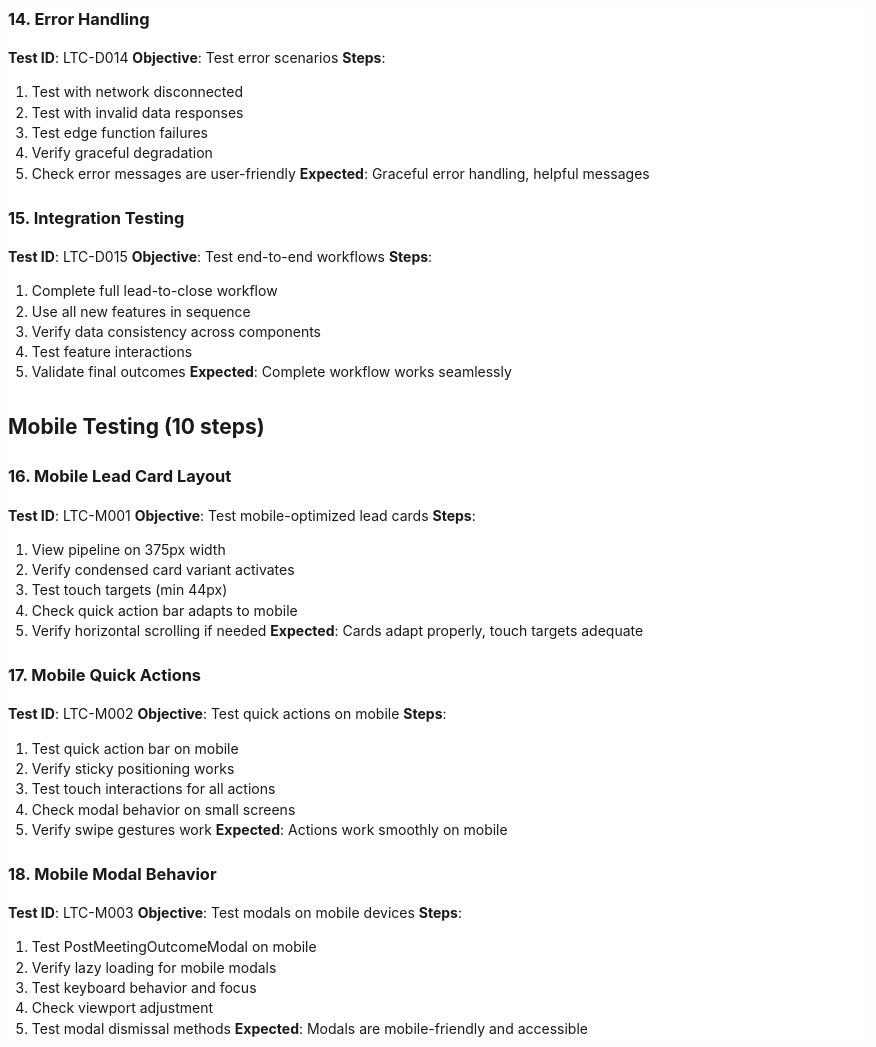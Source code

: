 ### 14. Error Handling
**Test ID**: LTC-D014
**Objective**: Test error scenarios
**Steps**:
1. Test with network disconnected
2. Test with invalid data responses
3. Test edge function failures
4. Verify graceful degradation
5. Check error messages are user-friendly
**Expected**: Graceful error handling, helpful messages

### 15. Integration Testing
**Test ID**: LTC-D015
**Objective**: Test end-to-end workflows
**Steps**:
1. Complete full lead-to-close workflow
2. Use all new features in sequence
3. Verify data consistency across components
4. Test feature interactions
5. Validate final outcomes
**Expected**: Complete workflow works seamlessly

## Mobile Testing (10 steps)

### 16. Mobile Lead Card Layout
**Test ID**: LTC-M001
**Objective**: Test mobile-optimized lead cards
**Steps**:
1. View pipeline on 375px width
2. Verify condensed card variant activates
3. Test touch targets (min 44px)
4. Check quick action bar adapts to mobile
5. Verify horizontal scrolling if needed
**Expected**: Cards adapt properly, touch targets adequate

### 17. Mobile Quick Actions
**Test ID**: LTC-M002
**Objective**: Test quick actions on mobile
**Steps**:
1. Test quick action bar on mobile
2. Verify sticky positioning works
3. Test touch interactions for all actions
4. Check modal behavior on small screens
5. Verify swipe gestures work
**Expected**: Actions work smoothly on mobile

### 18. Mobile Modal Behavior
**Test ID**: LTC-M003
**Objective**: Test modals on mobile devices
**Steps**:
1. Test PostMeetingOutcomeModal on mobile
2. Verify lazy loading for mobile modals
3. Test keyboard behavior and focus
4. Check viewport adjustment
5. Test modal dismissal methods
**Expected**: Modals are mobile-friendly and accessible
